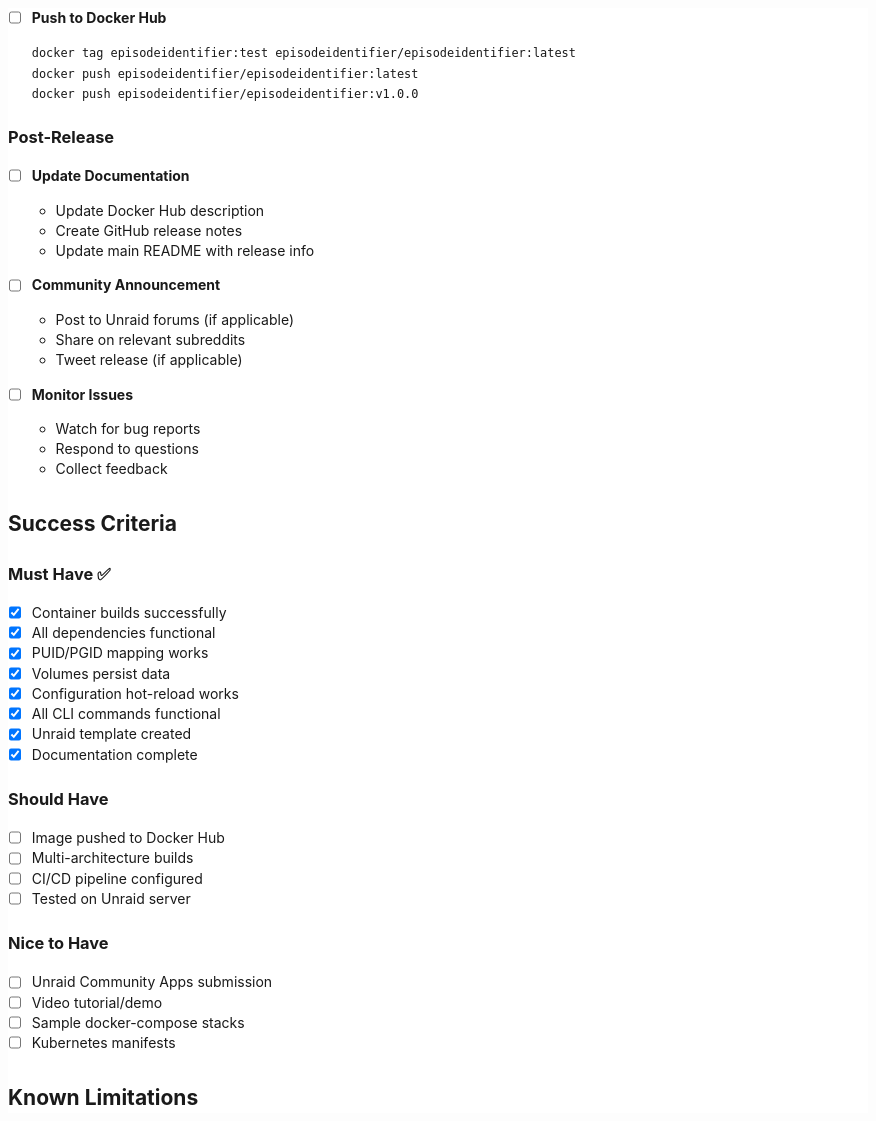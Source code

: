 - [ ] **Push to Docker Hub**

  ```bash
  docker tag episodeidentifier:test episodeidentifier/episodeidentifier:latest
  docker push episodeidentifier/episodeidentifier:latest
  docker push episodeidentifier/episodeidentifier:v1.0.0
  ```

### Post-Release

- [ ] **Update Documentation**
    - Update Docker Hub description
    - Create GitHub release notes
    - Update main README with release info

- [ ] **Community Announcement**
    - Post to Unraid forums (if applicable)
    - Share on relevant subreddits
    - Tweet release (if applicable)

- [ ] **Monitor Issues**
    - Watch for bug reports
    - Respond to questions
    - Collect feedback

## Success Criteria

### Must Have ✅

- [x] Container builds successfully
- [x] All dependencies functional
- [x] PUID/PGID mapping works
- [x] Volumes persist data
- [x] Configuration hot-reload works
- [x] All CLI commands functional
- [x] Unraid template created
- [x] Documentation complete

### Should Have

- [ ] Image pushed to Docker Hub
- [ ] Multi-architecture builds
- [ ] CI/CD pipeline configured
- [ ] Tested on Unraid server

### Nice to Have

- [ ] Unraid Community Apps submission
- [ ] Video tutorial/demo
- [ ] Sample docker-compose stacks
- [ ] Kubernetes manifests

## Known Limitations
